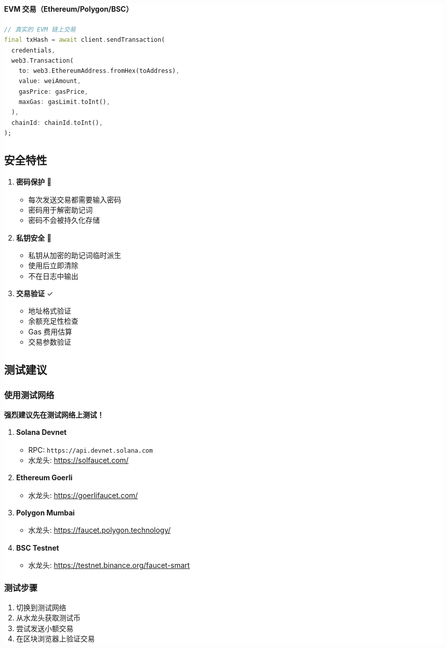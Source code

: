 #### EVM 交易（Ethereum/Polygon/BSC）
```dart
// 真实的 EVM 链上交易
final txHash = await client.sendTransaction(
  credentials,
  web3.Transaction(
    to: web3.EthereumAddress.fromHex(toAddress),
    value: weiAmount,
    gasPrice: gasPrice,
    maxGas: gasLimit.toInt(),
  ),
  chainId: chainId.toInt(),
);
```

## 安全特性

1. **密码保护** 🔐
   - 每次发送交易都需要输入密码
   - 密码用于解密助记词
   - 密码不会被持久化存储

2. **私钥安全** 🔑
   - 私钥从加密的助记词临时派生
   - 使用后立即清除
   - 不在日志中输出

3. **交易验证** ✓
   - 地址格式验证
   - 余额充足性检查
   - Gas 费用估算
   - 交易参数验证

## 测试建议

### 使用测试网络
**强烈建议先在测试网络上测试！**

1. **Solana Devnet**
   - RPC: `https://api.devnet.solana.com`
   - 水龙头: https://solfaucet.com/

2. **Ethereum Goerli**
   - 水龙头: https://goerlifaucet.com/

3. **Polygon Mumbai**
   - 水龙头: https://faucet.polygon.technology/

4. **BSC Testnet**
   - 水龙头: https://testnet.binance.org/faucet-smart

### 测试步骤
1. 切换到测试网络
2. 从水龙头获取测试币
3. 尝试发送小额交易
4. 在区块浏览器上验证交易
